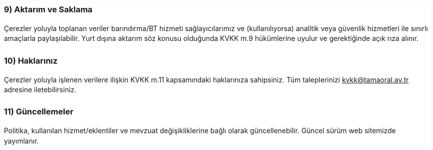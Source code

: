 ### 9) Aktarım ve Saklama
Çerezler yoluyla toplanan veriler barındırma/BT hizmeti sağlayıcılarımız ve (kullanılıyorsa) analitik veya güvenlik hizmetleri ile sınırlı amaçlarla paylaşılabilir. Yurt dışına aktarım söz konusu olduğunda KVKK m.9 hükümlerine uyulur ve gerektiğinde açık rıza alınır.

### 10) Haklarınız
Çerezler yoluyla işlenen verilere ilişkin KVKK m.11 kapsamındaki haklarınıza sahipsiniz. Tüm taleplerinizi [kvkk@tamaoral.av.tr](mailto:kvkk@tamaoral.av.tr) adresine iletebilirsiniz.

### 11) Güncellemeler
Politika, kullanılan hizmet/eklentiler ve mevzuat değişikliklerine bağlı olarak güncellenebilir. Güncel sürüm web sitemizde yayımlanır.
